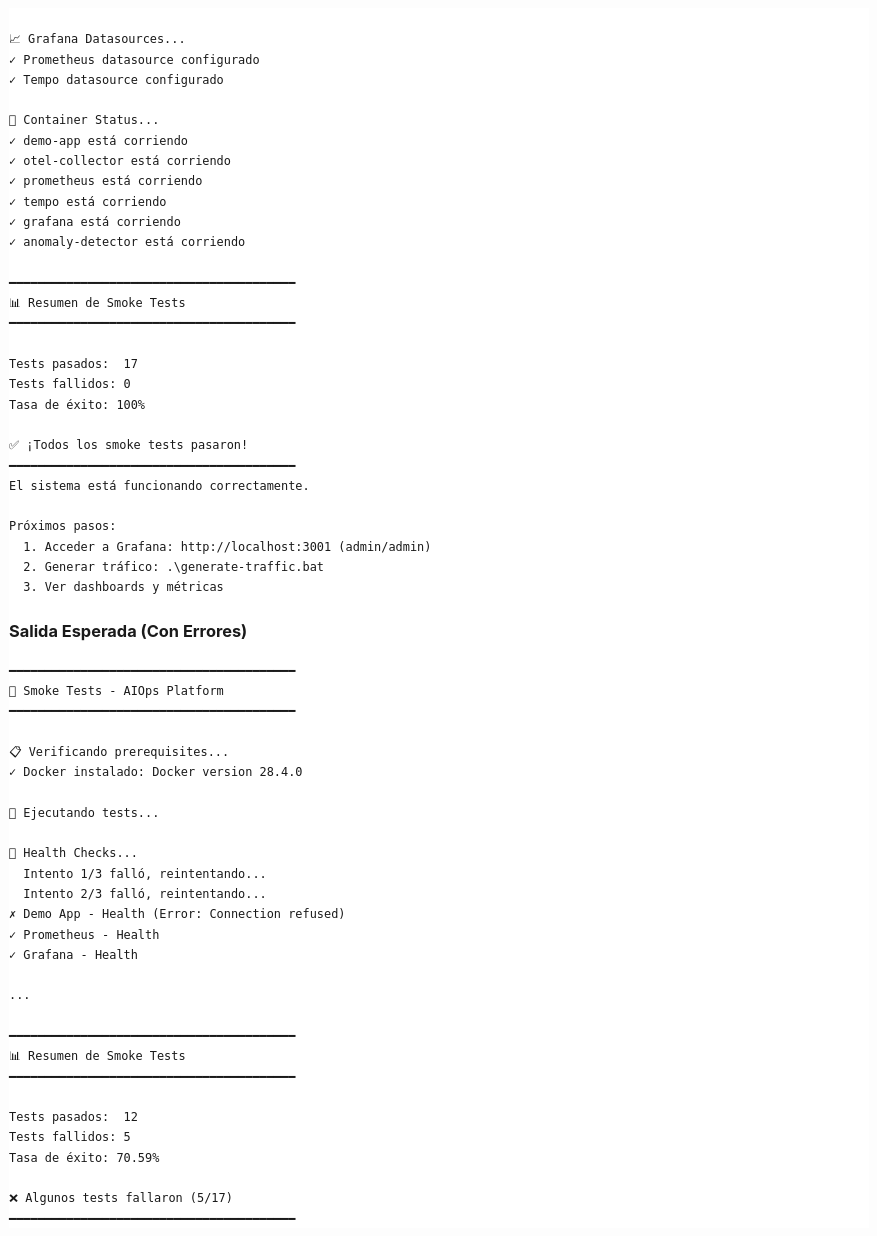 ```

📈 Grafana Datasources...
✓ Prometheus datasource configurado
✓ Tempo datasource configurado

🐳 Container Status...
✓ demo-app está corriendo
✓ otel-collector está corriendo
✓ prometheus está corriendo
✓ tempo está corriendo
✓ grafana está corriendo
✓ anomaly-detector está corriendo

━━━━━━━━━━━━━━━━━━━━━━━━━━━━━━━━━━━━━━━━
📊 Resumen de Smoke Tests
━━━━━━━━━━━━━━━━━━━━━━━━━━━━━━━━━━━━━━━━

Tests pasados:  17
Tests fallidos: 0
Tasa de éxito: 100%

✅ ¡Todos los smoke tests pasaron!
━━━━━━━━━━━━━━━━━━━━━━━━━━━━━━━━━━━━━━━━
El sistema está funcionando correctamente.

Próximos pasos:
  1. Acceder a Grafana: http://localhost:3001 (admin/admin)
  2. Generar tráfico: .\generate-traffic.bat
  3. Ver dashboards y métricas
```

### Salida Esperada (Con Errores)

```
━━━━━━━━━━━━━━━━━━━━━━━━━━━━━━━━━━━━━━━━
🧪 Smoke Tests - AIOps Platform
━━━━━━━━━━━━━━━━━━━━━━━━━━━━━━━━━━━━━━━━

📋 Verificando prerequisites...
✓ Docker instalado: Docker version 28.4.0

🧪 Ejecutando tests...

🏥 Health Checks...
  Intento 1/3 falló, reintentando...
  Intento 2/3 falló, reintentando...
✗ Demo App - Health (Error: Connection refused)
✓ Prometheus - Health
✓ Grafana - Health

...

━━━━━━━━━━━━━━━━━━━━━━━━━━━━━━━━━━━━━━━━
📊 Resumen de Smoke Tests
━━━━━━━━━━━━━━━━━━━━━━━━━━━━━━━━━━━━━━━━

Tests pasados:  12
Tests fallidos: 5
Tasa de éxito: 70.59%

❌ Algunos tests fallaron (5/17)
━━━━━━━━━━━━━━━━━━━━━━━━━━━━━━━━━━━━━━━━

```